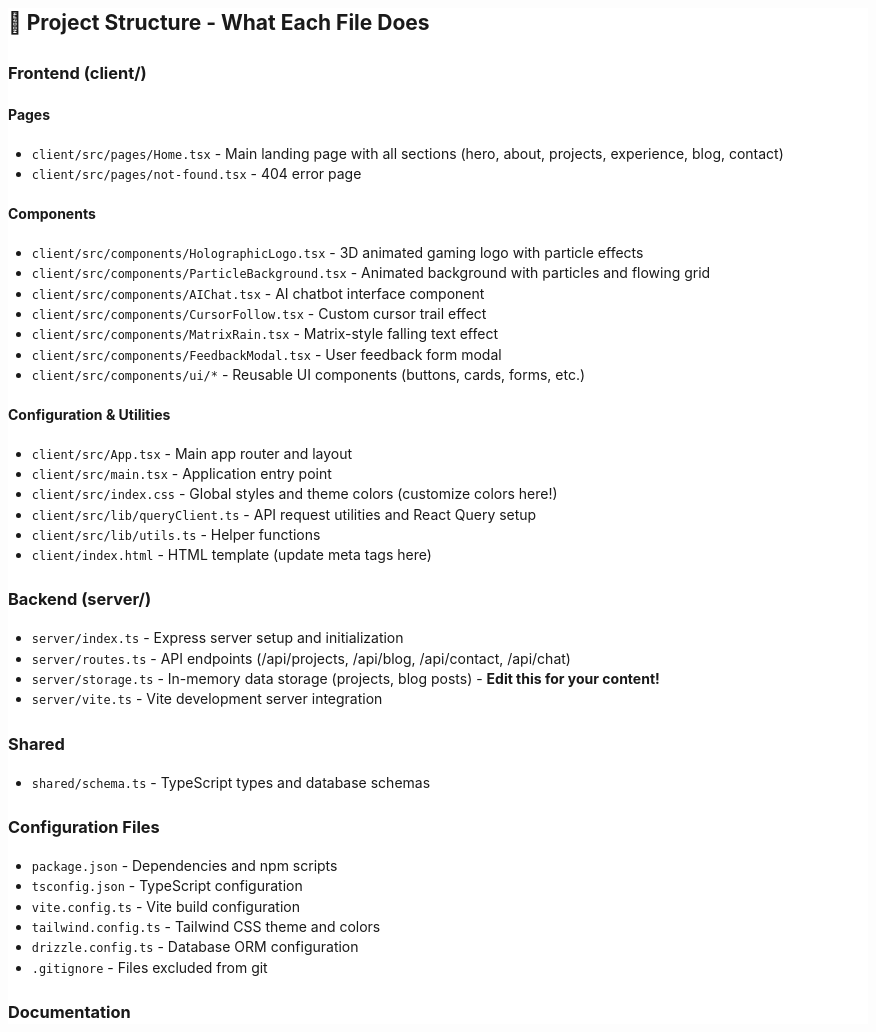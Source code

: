 
## 📁 Project Structure - What Each File Does

### **Frontend (client/)**

#### **Pages**
- `client/src/pages/Home.tsx` - Main landing page with all sections (hero, about, projects, experience, blog, contact)
- `client/src/pages/not-found.tsx` - 404 error page

#### **Components**
- `client/src/components/HolographicLogo.tsx` - 3D animated gaming logo with particle effects
- `client/src/components/ParticleBackground.tsx` - Animated background with particles and flowing grid
- `client/src/components/AIChat.tsx` - AI chatbot interface component
- `client/src/components/CursorFollow.tsx` - Custom cursor trail effect
- `client/src/components/MatrixRain.tsx` - Matrix-style falling text effect
- `client/src/components/FeedbackModal.tsx` - User feedback form modal
- `client/src/components/ui/*` - Reusable UI components (buttons, cards, forms, etc.)

#### **Configuration & Utilities**
- `client/src/App.tsx` - Main app router and layout
- `client/src/main.tsx` - Application entry point
- `client/src/index.css` - Global styles and theme colors (customize colors here!)
- `client/src/lib/queryClient.ts` - API request utilities and React Query setup
- `client/src/lib/utils.ts` - Helper functions
- `client/index.html` - HTML template (update meta tags here)

### **Backend (server/)**

- `server/index.ts` - Express server setup and initialization
- `server/routes.ts` - API endpoints (/api/projects, /api/blog, /api/contact, /api/chat)
- `server/storage.ts` - In-memory data storage (projects, blog posts) - **Edit this for your content!**
- `server/vite.ts` - Vite development server integration

### **Shared**

- `shared/schema.ts` - TypeScript types and database schemas

### **Configuration Files**

- `package.json` - Dependencies and npm scripts
- `tsconfig.json` - TypeScript configuration
- `vite.config.ts` - Vite build configuration
- `tailwind.config.ts` - Tailwind CSS theme and colors
- `drizzle.config.ts` - Database ORM configuration
- `.gitignore` - Files excluded from git

### **Documentation**

